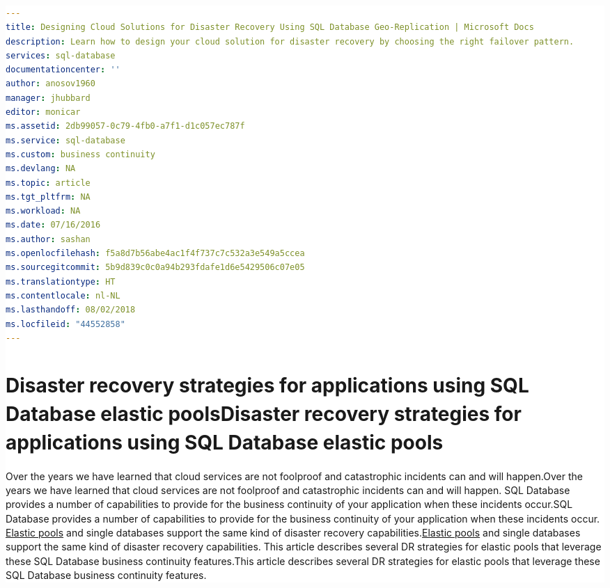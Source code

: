 ```yaml
---
title: Designing Cloud Solutions for Disaster Recovery Using SQL Database Geo-Replication | Microsoft Docs
description: Learn how to design your cloud solution for disaster recovery by choosing the right failover pattern.
services: sql-database
documentationcenter: ''
author: anosov1960
manager: jhubbard
editor: monicar
ms.assetid: 2db99057-0c79-4fb0-a7f1-d1c057ec787f
ms.service: sql-database
ms.custom: business continuity
ms.devlang: NA
ms.topic: article
ms.tgt_pltfrm: NA
ms.workload: NA
ms.date: 07/16/2016
ms.author: sashan
ms.openlocfilehash: f5a8d7b56abe4ac1f4f737c7c532a3e549a5ccea
ms.sourcegitcommit: 5b9d839c0c0a94b293fdafe1d6e5429506c07e05
ms.translationtype: HT
ms.contentlocale: nl-NL
ms.lasthandoff: 08/02/2018
ms.locfileid: "44552858"
---
```

# <a name="disaster-recovery-strategies-for-applications-using-sql-database-elastic-pools"></a><span data-ttu-id="9c430-103">Disaster recovery strategies for applications using SQL Database elastic pools</span><span class="sxs-lookup"><span data-stu-id="9c430-103">Disaster recovery strategies for applications using SQL Database elastic pools</span></span>
<span data-ttu-id="9c430-104">Over the years we have learned that cloud services are not foolproof and catastrophic incidents can and will happen.</span><span class="sxs-lookup"><span data-stu-id="9c430-104">Over the years we have learned that cloud services are not foolproof and catastrophic incidents can and will happen.</span></span> <span data-ttu-id="9c430-105">SQL Database provides a number of capabilities to provide for the business continuity of your application when these incidents occur.</span><span class="sxs-lookup"><span data-stu-id="9c430-105">SQL Database provides a number of capabilities to provide for the business continuity of your application when these incidents occur.</span></span> <span data-ttu-id="9c430-106">[Elastic pools](sql-database-elastic-pool.md) and single databases support the same kind of disaster recovery capabilities.</span><span class="sxs-lookup"><span data-stu-id="9c430-106">[Elastic pools](sql-database-elastic-pool.md) and single databases support the same kind of disaster recovery capabilities.</span></span> <span data-ttu-id="9c430-107">This article describes several DR strategies for elastic pools that leverage these SQL Database business continuity features.</span><span class="sxs-lookup"><span data-stu-id="9c430-107">This article describes several DR strategies for elastic pools that leverage these SQL Database business continuity features.</span></span>
